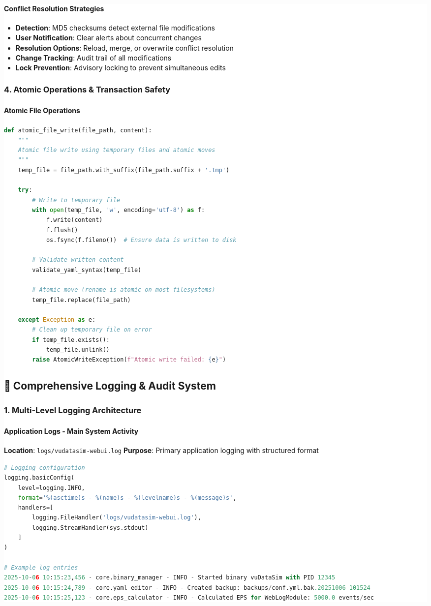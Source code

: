 #### Conflict Resolution Strategies
- **Detection**: MD5 checksums detect external file modifications
- **User Notification**: Clear alerts about concurrent changes
- **Resolution Options**: Reload, merge, or overwrite conflict resolution
- **Change Tracking**: Audit trail of all modifications
- **Lock Prevention**: Advisory locking to prevent simultaneous edits

### 4. Atomic Operations & Transaction Safety

#### Atomic File Operations
```python
def atomic_file_write(file_path, content):
    """
    Atomic file write using temporary files and atomic moves
    """
    temp_file = file_path.with_suffix(file_path.suffix + '.tmp')
    
    try:
        # Write to temporary file
        with open(temp_file, 'w', encoding='utf-8') as f:
            f.write(content)
            f.flush()
            os.fsync(f.fileno())  # Ensure data is written to disk
        
        # Validate written content
        validate_yaml_syntax(temp_file)
        
        # Atomic move (rename is atomic on most filesystems)
        temp_file.replace(file_path)
        
    except Exception as e:
        # Clean up temporary file on error
        if temp_file.exists():
            temp_file.unlink()
        raise AtomicWriteException(f"Atomic write failed: {e}")
```

## 📝 Comprehensive Logging & Audit System

### 1. Multi-Level Logging Architecture

#### Application Logs - Main System Activity
**Location**: `logs/vudatasim-webui.log`
**Purpose**: Primary application logging with structured format

```python
# Logging configuration
logging.basicConfig(
    level=logging.INFO,
    format='%(asctime)s - %(name)s - %(levelname)s - %(message)s',
    handlers=[
        logging.FileHandler('logs/vudatasim-webui.log'),
        logging.StreamHandler(sys.stdout)
    ]
)

# Example log entries
2025-10-06 10:15:23,456 - core.binary_manager - INFO - Started binary vuDataSim with PID 12345
2025-10-06 10:15:24,789 - core.yaml_editor - INFO - Created backup: backups/conf.yml.bak.20251006_101524
2025-10-06 10:15:25,123 - core.eps_calculator - INFO - Calculated EPS for WebLogModule: 5000.0 events/sec
```